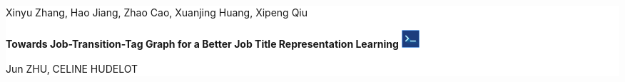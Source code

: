 Xinyu Zhang, Hao Jiang, Zhao Cao, Xuanjing Huang, Xipeng Qiu</p></div>
<div><b>Towards Job-Transition-Tag Graph for a Better Job Title Representation Learning</b> <a href="https://github.com/zhujun81/Job_title_representation"><img src="/assets/images/code-badge.png" width="25" height="25"/></a><p>Jun ZHU, CELINE HUDELOT</p></div>